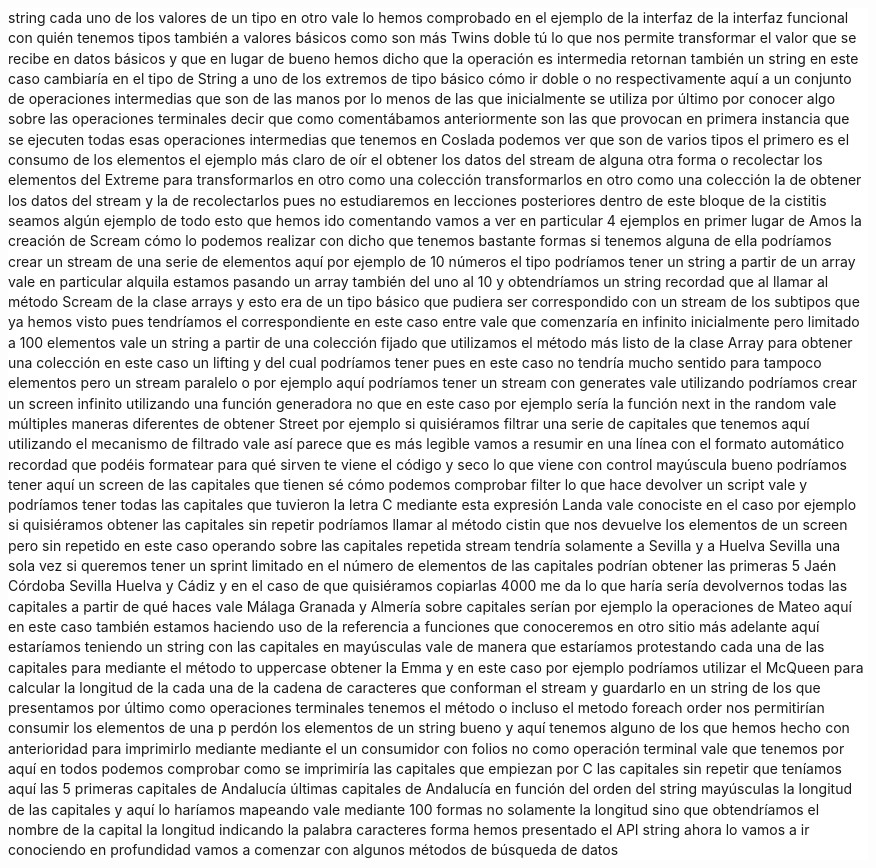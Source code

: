 string cada uno de los valores de un tipo en otro vale lo hemos comprobado en el ejemplo de la interfaz de la interfaz funcional con quién tenemos tipos también a valores básicos como son más Twins doble tú lo que nos permite transformar el valor que se recibe en datos básicos y que en lugar de bueno hemos dicho que la operación es intermedia retornan también un string en este caso cambiaría en el tipo de String a uno de los extremos de tipo básico cómo ir doble o no respectivamente aquí a un conjunto de operaciones intermedias que son de las manos por lo menos de las que inicialmente se utiliza por último por conocer algo sobre las operaciones terminales decir que como comentábamos anteriormente son las que provocan en primera instancia que se ejecuten todas esas operaciones intermedias que tenemos en Coslada podemos ver que son de varios tipos el primero es el consumo de los elementos el ejemplo más claro de oír el obtener los datos del stream de alguna otra forma o recolectar los elementos del Extreme para transformarlos en otro como una colección transformarlos en otro como una colección la de obtener los datos del stream y la de recolectarlos pues no estudiaremos en lecciones posteriores dentro de este bloque de la cistitis seamos algún ejemplo de todo esto que hemos ido comentando vamos a ver en particular 4 ejemplos en primer lugar de Amos la creación de Scream cómo lo podemos realizar con dicho que tenemos bastante formas si tenemos alguna de ella podríamos crear un stream de una serie de elementos aquí por ejemplo de 10 números el tipo podríamos tener un string a partir de un array vale en particular alquila estamos pasando un array también del uno al 10 y obtendríamos un string recordad que al llamar al método Scream de la clase arrays y esto era de un tipo básico que pudiera ser correspondido con un stream de los subtipos que ya hemos visto pues tendríamos el correspondiente en este caso entre vale que comenzaría en infinito inicialmente pero limitado a 100 elementos vale un string a partir de una colección fijado que utilizamos el método más listo de la clase Array para obtener una colección en este caso un lifting y del cual podríamos tener pues en este caso no tendría mucho sentido para tampoco elementos pero un stream paralelo o por ejemplo aquí podríamos tener un stream con generates vale utilizando podríamos crear un screen infinito utilizando una función generadora no que en este caso por ejemplo sería la función next in the random vale múltiples maneras diferentes de obtener Street por ejemplo si quisiéramos filtrar una serie de capitales que tenemos aquí utilizando el mecanismo de filtrado vale así parece que es más legible vamos a resumir en una línea con el formato automático recordad que podéis formatear para qué sirven te viene el código y seco lo que viene con control mayúscula bueno podríamos tener aquí un screen de las capitales que tienen sé cómo podemos comprobar filter lo que hace devolver un script vale y podríamos tener todas las capitales que tuvieron la letra C mediante esta expresión Landa vale conociste en el caso por ejemplo si quisiéramos obtener las capitales sin repetir podríamos llamar al método cistin que nos devuelve los elementos de un screen pero sin repetido en este caso operando sobre las capitales repetida stream tendría solamente a Sevilla y a Huelva Sevilla una sola vez si queremos tener un sprint limitado en el número de elementos de las capitales podrían obtener las primeras 5 Jaén Córdoba Sevilla Huelva y Cádiz y en el caso de que quisiéramos copiarlas 4000 me da lo que haría sería devolvernos todas las capitales a partir de qué haces vale Málaga Granada y Almería sobre capitales serían por ejemplo la operaciones de Mateo aquí en este caso también estamos haciendo uso de la referencia a funciones que conoceremos en otro sitio más adelante aquí estaríamos teniendo un string con las capitales en mayúsculas vale de manera que estaríamos protestando cada una de las capitales para mediante el método to uppercase obtener la Emma y en este caso por ejemplo podríamos utilizar el McQueen para calcular la longitud de la cada una de la cadena de caracteres que conforman el stream y guardarlo en un string de los que presentamos por último como operaciones terminales tenemos el método o incluso el metodo foreach order nos permitirían consumir los elementos de una p perdón los elementos de un string bueno y aquí tenemos alguno de los que hemos hecho con anterioridad para imprimirlo mediante mediante el un consumidor con folios no como operación terminal vale que tenemos por aquí en todos podemos comprobar como se imprimiría las capitales que empiezan por C las capitales sin repetir que teníamos aquí las 5 primeras capitales de Andalucía últimas capitales de Andalucía en función del orden del string mayúsculas la longitud de las capitales y aquí lo haríamos mapeando vale mediante 100 formas no solamente la longitud sino que obtendríamos el nombre de la capital la longitud indicando la palabra caracteres forma hemos presentado el API string ahora lo vamos a ir conociendo en profundidad vamos a comenzar con algunos métodos de búsqueda de datos
